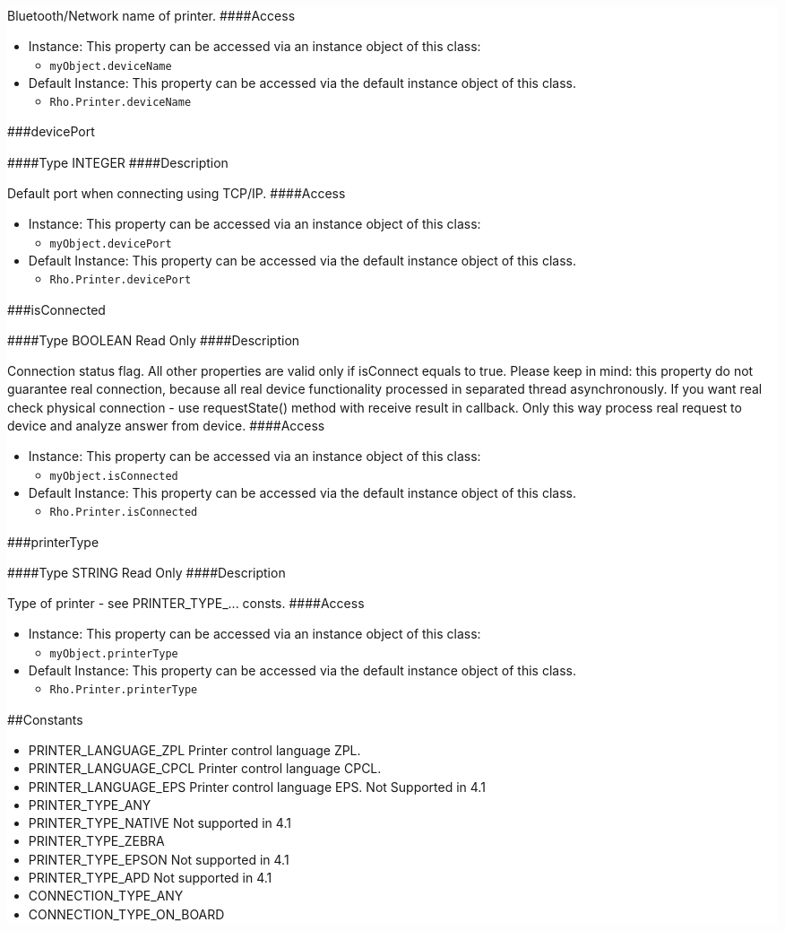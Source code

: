 Bluetooth/Network name of printer.
####Access
<ul><li><i class="icon-file"></i>Instance: This property can be accessed via an instance object of this class: <ul><li><code>myObject.deviceName</code></li></ul></li><li><i class="icon-file"></i>Default Instance: This property can be accessed via the default instance object of this class. <ul><li><code>Rho.Printer.deviceName</code> </li></ul></li></ul>

###devicePort

####Type
<span class='text-info'>INTEGER</span> 
####Description

Default port when connecting using TCP/IP.
####Access
<ul><li><i class="icon-file"></i>Instance: This property can be accessed via an instance object of this class: <ul><li><code>myObject.devicePort</code></li></ul></li><li><i class="icon-file"></i>Default Instance: This property can be accessed via the default instance object of this class. <ul><li><code>Rho.Printer.devicePort</code> </li></ul></li></ul>

###isConnected

####Type
<span class='text-info'>BOOLEAN</span> <span class='label'>Read Only</span>
####Description

Connection status flag. All other properties are valid only if isConnect equals to true. Please keep in mind: this property do not guarantee real connection, because all real device functionality processed in separated thread asynchronously. If you want real check physical connection - use requestState() method with receive result in callback. Only this way process real request to device and analyze answer from device.
####Access
<ul><li><i class="icon-file"></i>Instance: This property can be accessed via an instance object of this class: <ul><li><code>myObject.isConnected</code></li></ul></li><li><i class="icon-file"></i>Default Instance: This property can be accessed via the default instance object of this class. <ul><li><code>Rho.Printer.isConnected</code> </li></ul></li></ul>

###printerType

####Type
<span class='text-info'>STRING</span> <span class='label'>Read Only</span>
####Description

Type of printer - see PRINTER_TYPE_... consts.
####Access
<ul><li><i class="icon-file"></i>Instance: This property can be accessed via an instance object of this class: <ul><li><code>myObject.printerType</code></li></ul></li><li><i class="icon-file"></i>Default Instance: This property can be accessed via the default instance object of this class. <ul><li><code>Rho.Printer.printerType</code> </li></ul></li></ul>

##Constants


* PRINTER_LANGUAGE_ZPL
Printer control language ZPL.
* PRINTER_LANGUAGE_CPCL
Printer control language CPCL.
* PRINTER_LANGUAGE_EPS
Printer control language EPS. Not Supported in 4.1
* PRINTER_TYPE_ANY
* PRINTER_TYPE_NATIVE
Not supported in 4.1
* PRINTER_TYPE_ZEBRA
* PRINTER_TYPE_EPSON
Not supported in 4.1
* PRINTER_TYPE_APD
Not supported in 4.1
* CONNECTION_TYPE_ANY
* CONNECTION_TYPE_ON_BOARD